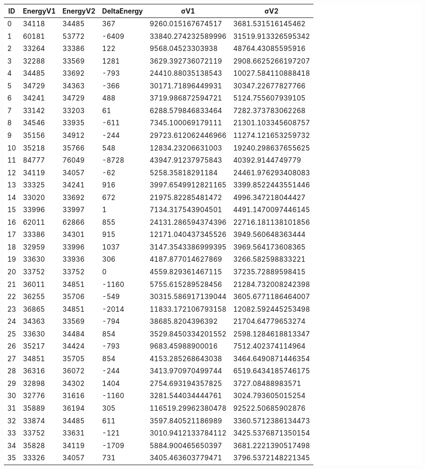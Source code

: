 
| ID | EnergyV1 | EnergyV2 | DeltaEnergy | σV1 | σV2 |
| --- | --- | --- | --- | --- | --- |
| 0 | 34118 | 34485 | 367 | 9260.015167674517 | 3681.531516145462 |
| 1 | 60181 | 53772 | -6409 | 33840.274232589996 | 31519.913326595342 |
| 2 | 33264 | 33386 | 122 | 9568.04523303938 | 48764.43085595916 |
| 3 | 32288 | 33569 | 1281 | 3629.392736072119 | 2908.6625266197207 |
| 4 | 34485 | 33692 | -793 | 24410.88035138543 | 10027.584110888418 |
| 5 | 34729 | 34363 | -366 | 30171.71896449931 | 30347.22677827766 |
| 6 | 34241 | 34729 | 488 | 3719.986872594721 | 5124.755607939105 |
| 7 | 33142 | 33203 | 61 | 6288.579846833464 | 7282.373783062268 |
| 8 | 34546 | 33935 | -611 | 7345.100069179111 | 21301.103345608757 |
| 9 | 35156 | 34912 | -244 | 29723.612062446966 | 11274.121653259732 |
| 10 | 35218 | 35766 | 548 | 12834.23206631003 | 19240.298637655625 |
| 11 | 84777 | 76049 | -8728 | 43947.91237975843 | 40392.9144749779 |
| 12 | 34119 | 34057 | -62 | 5258.35818291184 | 24461.976293408083 |
| 13 | 33325 | 34241 | 916 | 3997.6549912821165 | 3399.8522443551446 |
| 14 | 33020 | 33692 | 672 | 21975.82285481472 | 4996.347218044427 |
| 15 | 33996 | 33997 | 1 | 7134.317543904501 | 4491.1470097446145 |
| 16 | 62011 | 62866 | 855 | 24131.286594374396 | 22716.181138101856 |
| 17 | 33386 | 34301 | 915 | 12171.040437345526 | 3949.560648363444 |
| 18 | 32959 | 33996 | 1037 | 3147.3543386999395 | 3969.564173608365 |
| 19 | 33630 | 33936 | 306 | 4187.877014627869 | 3266.582598833221 |
| 20 | 33752 | 33752 | 0 | 4559.829361467115 | 37235.72889598415 |
| 21 | 36011 | 34851 | -1160 | 5755.615289528456 | 21284.732008242398 |
| 22 | 36255 | 35706 | -549 | 30315.586917139044 | 3605.6771186464007 |
| 23 | 36865 | 34851 | -2014 | 11833.172106793158 | 12082.592445253498 |
| 24 | 34363 | 33569 | -794 | 38685.8204396392 | 21704.64779653274 |
| 25 | 33630 | 34484 | 854 | 3529.8450334201552 | 2598.1284618813347 |
| 26 | 35217 | 34424 | -793 | 9683.45988900016 | 7512.402374114964 |
| 27 | 34851 | 35705 | 854 | 4153.285268643038 | 3464.6490871446354 |
| 28 | 36316 | 36072 | -244 | 3413.970970499744 | 6519.6434185746175 |
| 29 | 32898 | 34302 | 1404 | 2754.693194357825 | 3727.08488983571 |
| 30 | 32776 | 31616 | -1160 | 3281.544034444761 | 3024.793605015254 |
| 31 | 35889 | 36194 | 305 | 116519.29962380478 | 92522.50685902876 |
| 32 | 33874 | 34485 | 611 | 3597.840521186989 | 3360.5712386134473 |
| 33 | 33752 | 33631 | -121 | 3010.9412133784112 | 3425.5376871350154 |
| 34 | 35828 | 34119 | -1709 | 5884.900465650397 | 3681.2221390517498 |
| 35 | 33326 | 34057 | 731 | 3405.463603779471 | 3796.5372148221345 |